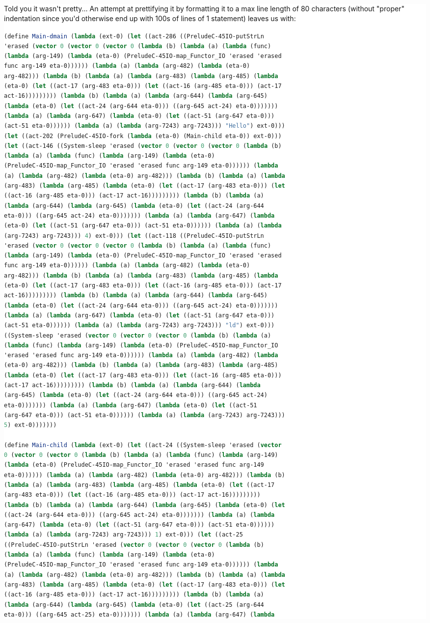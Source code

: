 Told you it wasn't pretty... An attempt at prettifying it by formatting it to a
max line length of 80 characters (without "proper" indentation since you'd
otherwise end up with 100s of lines of 1 statement) leaves us with:

```scheme
(define Main-dmain (lambda (ext-0) (let ((act-286 ((PreludeC-45IO-putStrLn
'erased (vector 0 (vector 0 (vector 0 (lambda (b) (lambda (a) (lambda (func)
(lambda (arg-149) (lambda (eta-0) (PreludeC-45IO-map_Functor_IO 'erased 'erased
func arg-149 eta-0)))))) (lambda (a) (lambda (arg-482) (lambda (eta-0)
arg-482))) (lambda (b) (lambda (a) (lambda (arg-483) (lambda (arg-485) (lambda
(eta-0) (let ((act-17 (arg-483 eta-0))) (let ((act-16 (arg-485 eta-0))) (act-17
act-16))))))))) (lambda (b) (lambda (a) (lambda (arg-644) (lambda (arg-645)
(lambda (eta-0) (let ((act-24 (arg-644 eta-0))) ((arg-645 act-24) eta-0)))))))
(lambda (a) (lambda (arg-647) (lambda (eta-0) (let ((act-51 (arg-647 eta-0)))
(act-51 eta-0)))))) (lambda (a) (lambda (arg-7243) arg-7243))) "Hello") ext-0)))
(let ((act-202 (PreludeC-45IO-fork (lambda (eta-0) (Main-child eta-0)) ext-0)))
(let ((act-146 ((System-sleep 'erased (vector 0 (vector 0 (vector 0 (lambda (b)
(lambda (a) (lambda (func) (lambda (arg-149) (lambda (eta-0)
(PreludeC-45IO-map_Functor_IO 'erased 'erased func arg-149 eta-0)))))) (lambda
(a) (lambda (arg-482) (lambda (eta-0) arg-482))) (lambda (b) (lambda (a) (lambda
(arg-483) (lambda (arg-485) (lambda (eta-0) (let ((act-17 (arg-483 eta-0))) (let
((act-16 (arg-485 eta-0))) (act-17 act-16))))))))) (lambda (b) (lambda (a)
(lambda (arg-644) (lambda (arg-645) (lambda (eta-0) (let ((act-24 (arg-644
eta-0))) ((arg-645 act-24) eta-0))))))) (lambda (a) (lambda (arg-647) (lambda
(eta-0) (let ((act-51 (arg-647 eta-0))) (act-51 eta-0)))))) (lambda (a) (lambda
(arg-7243) arg-7243))) 4) ext-0))) (let ((act-118 ((PreludeC-45IO-putStrLn
'erased (vector 0 (vector 0 (vector 0 (lambda (b) (lambda (a) (lambda (func)
(lambda (arg-149) (lambda (eta-0) (PreludeC-45IO-map_Functor_IO 'erased 'erased
func arg-149 eta-0)))))) (lambda (a) (lambda (arg-482) (lambda (eta-0)
arg-482))) (lambda (b) (lambda (a) (lambda (arg-483) (lambda (arg-485) (lambda
(eta-0) (let ((act-17 (arg-483 eta-0))) (let ((act-16 (arg-485 eta-0))) (act-17
act-16))))))))) (lambda (b) (lambda (a) (lambda (arg-644) (lambda (arg-645)
(lambda (eta-0) (let ((act-24 (arg-644 eta-0))) ((arg-645 act-24) eta-0)))))))
(lambda (a) (lambda (arg-647) (lambda (eta-0) (let ((act-51 (arg-647 eta-0)))
(act-51 eta-0)))))) (lambda (a) (lambda (arg-7243) arg-7243))) "ld") ext-0)))
((System-sleep 'erased (vector 0 (vector 0 (vector 0 (lambda (b) (lambda (a)
(lambda (func) (lambda (arg-149) (lambda (eta-0) (PreludeC-45IO-map_Functor_IO
'erased 'erased func arg-149 eta-0)))))) (lambda (a) (lambda (arg-482) (lambda
(eta-0) arg-482))) (lambda (b) (lambda (a) (lambda (arg-483) (lambda (arg-485)
(lambda (eta-0) (let ((act-17 (arg-483 eta-0))) (let ((act-16 (arg-485 eta-0)))
(act-17 act-16))))))))) (lambda (b) (lambda (a) (lambda (arg-644) (lambda
(arg-645) (lambda (eta-0) (let ((act-24 (arg-644 eta-0))) ((arg-645 act-24)
eta-0))))))) (lambda (a) (lambda (arg-647) (lambda (eta-0) (let ((act-51
(arg-647 eta-0))) (act-51 eta-0)))))) (lambda (a) (lambda (arg-7243) arg-7243)))
5) ext-0)))))))

(define Main-child (lambda (ext-0) (let ((act-24 ((System-sleep 'erased (vector
0 (vector 0 (vector 0 (lambda (b) (lambda (a) (lambda (func) (lambda (arg-149)
(lambda (eta-0) (PreludeC-45IO-map_Functor_IO 'erased 'erased func arg-149
eta-0)))))) (lambda (a) (lambda (arg-482) (lambda (eta-0) arg-482))) (lambda (b)
(lambda (a) (lambda (arg-483) (lambda (arg-485) (lambda (eta-0) (let ((act-17
(arg-483 eta-0))) (let ((act-16 (arg-485 eta-0))) (act-17 act-16)))))))))
(lambda (b) (lambda (a) (lambda (arg-644) (lambda (arg-645) (lambda (eta-0) (let
((act-24 (arg-644 eta-0))) ((arg-645 act-24) eta-0))))))) (lambda (a) (lambda
(arg-647) (lambda (eta-0) (let ((act-51 (arg-647 eta-0))) (act-51 eta-0))))))
(lambda (a) (lambda (arg-7243) arg-7243))) 1) ext-0))) (let ((act-25
((PreludeC-45IO-putStrLn 'erased (vector 0 (vector 0 (vector 0 (lambda (b)
(lambda (a) (lambda (func) (lambda (arg-149) (lambda (eta-0)
(PreludeC-45IO-map_Functor_IO 'erased 'erased func arg-149 eta-0)))))) (lambda
(a) (lambda (arg-482) (lambda (eta-0) arg-482))) (lambda (b) (lambda (a) (lambda
(arg-483) (lambda (arg-485) (lambda (eta-0) (let ((act-17 (arg-483 eta-0))) (let
((act-16 (arg-485 eta-0))) (act-17 act-16))))))))) (lambda (b) (lambda (a)
(lambda (arg-644) (lambda (arg-645) (lambda (eta-0) (let ((act-25 (arg-644
eta-0))) ((arg-645 act-25) eta-0))))))) (lambda (a) (lambda (arg-647) (lambda
```